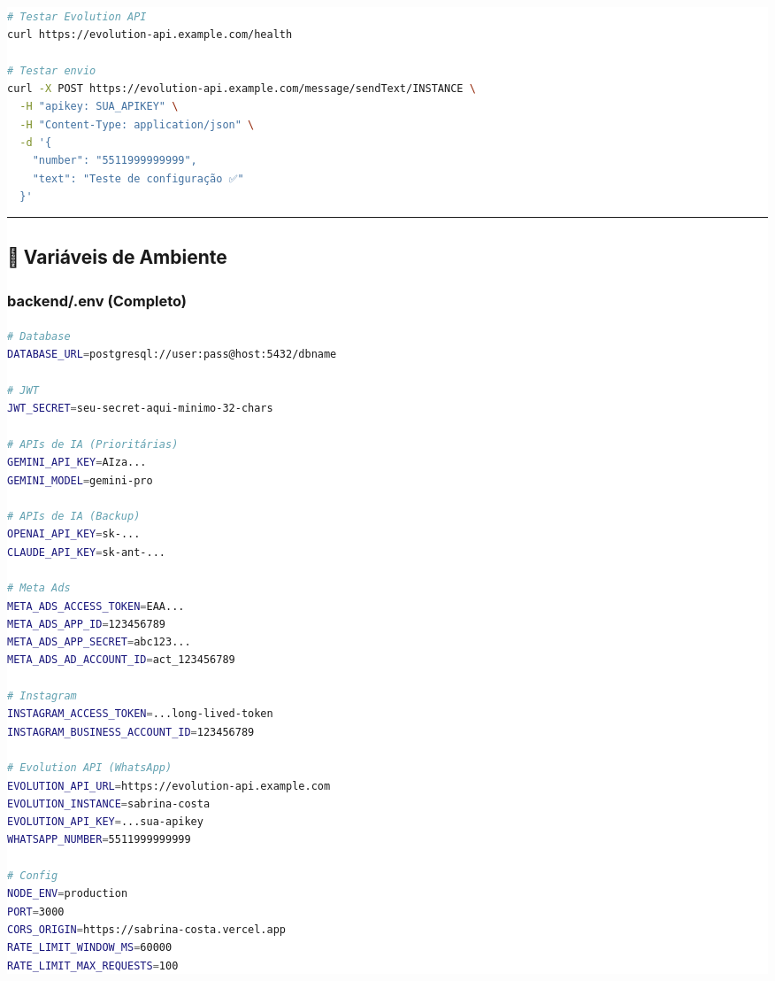 ```bash
# Testar Evolution API
curl https://evolution-api.example.com/health

# Testar envio
curl -X POST https://evolution-api.example.com/message/sendText/INSTANCE \
  -H "apikey: SUA_APIKEY" \
  -H "Content-Type: application/json" \
  -d '{
    "number": "5511999999999",
    "text": "Teste de configuração ✅"
  }'
```

---

## 📝 Variáveis de Ambiente

### backend/.env (Completo)

```bash
# Database
DATABASE_URL=postgresql://user:pass@host:5432/dbname

# JWT
JWT_SECRET=seu-secret-aqui-minimo-32-chars

# APIs de IA (Prioritárias)
GEMINI_API_KEY=AIza...
GEMINI_MODEL=gemini-pro

# APIs de IA (Backup)
OPENAI_API_KEY=sk-...
CLAUDE_API_KEY=sk-ant-...

# Meta Ads
META_ADS_ACCESS_TOKEN=EAA...
META_ADS_APP_ID=123456789
META_ADS_APP_SECRET=abc123...
META_ADS_AD_ACCOUNT_ID=act_123456789

# Instagram
INSTAGRAM_ACCESS_TOKEN=...long-lived-token
INSTAGRAM_BUSINESS_ACCOUNT_ID=123456789

# Evolution API (WhatsApp)
EVOLUTION_API_URL=https://evolution-api.example.com
EVOLUTION_INSTANCE=sabrina-costa
EVOLUTION_API_KEY=...sua-apikey
WHATSAPP_NUMBER=5511999999999

# Config
NODE_ENV=production
PORT=3000
CORS_ORIGIN=https://sabrina-costa.vercel.app
RATE_LIMIT_WINDOW_MS=60000
RATE_LIMIT_MAX_REQUESTS=100
```
